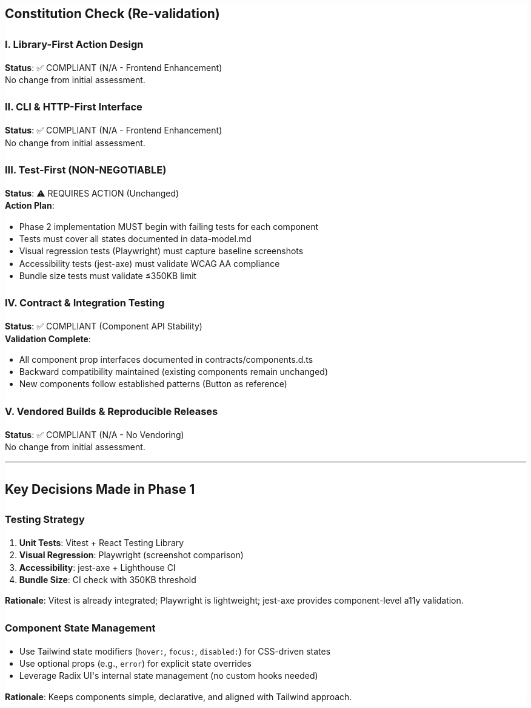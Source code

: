 ## Constitution Check (Re-validation)

### I. Library-First Action Design
**Status**: ✅ COMPLIANT (N/A - Frontend Enhancement)  
No change from initial assessment.

### II. CLI & HTTP-First Interface
**Status**: ✅ COMPLIANT (N/A - Frontend Enhancement)  
No change from initial assessment.

### III. Test-First (NON-NEGOTIABLE)
**Status**: ⚠️ REQUIRES ACTION (Unchanged)  
**Action Plan**:
- Phase 2 implementation MUST begin with failing tests for each component
- Tests must cover all states documented in data-model.md
- Visual regression tests (Playwright) must capture baseline screenshots
- Accessibility tests (jest-axe) must validate WCAG AA compliance
- Bundle size tests must validate ≤350KB limit

### IV. Contract & Integration Testing
**Status**: ✅ COMPLIANT (Component API Stability)  
**Validation Complete**:
- All component prop interfaces documented in contracts/components.d.ts
- Backward compatibility maintained (existing components remain unchanged)
- New components follow established patterns (Button as reference)

### V. Vendored Builds & Reproducible Releases
**Status**: ✅ COMPLIANT (N/A - No Vendoring)  
No change from initial assessment.

---

## Key Decisions Made in Phase 1

### Testing Strategy
1. **Unit Tests**: Vitest + React Testing Library
2. **Visual Regression**: Playwright (screenshot comparison)
3. **Accessibility**: jest-axe + Lighthouse CI
4. **Bundle Size**: CI check with 350KB threshold

**Rationale**: Vitest is already integrated; Playwright is lightweight; jest-axe provides component-level a11y validation.

### Component State Management
- Use Tailwind state modifiers (`hover:`, `focus:`, `disabled:`) for CSS-driven states
- Use optional props (e.g., `error`) for explicit state overrides
- Leverage Radix UI's internal state management (no custom hooks needed)

**Rationale**: Keeps components simple, declarative, and aligned with Tailwind approach.
